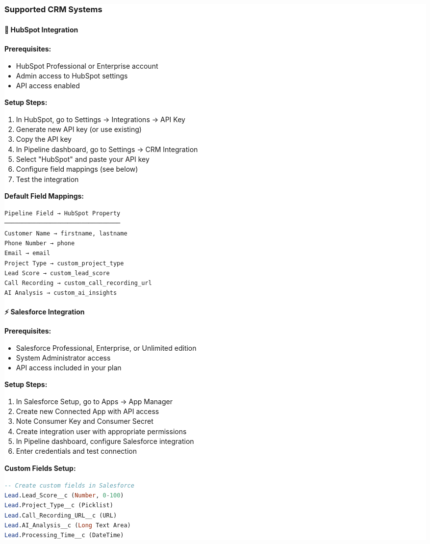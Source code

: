 ### Supported CRM Systems

#### 🧡 **HubSpot Integration**

**Prerequisites:**
- HubSpot Professional or Enterprise account
- Admin access to HubSpot settings
- API access enabled

**Setup Steps:**
1. In HubSpot, go to Settings → Integrations → API Key
2. Generate new API key (or use existing)
3. Copy the API key
4. In Pipeline dashboard, go to Settings → CRM Integration
5. Select "HubSpot" and paste your API key
6. Configure field mappings (see below)
7. Test the integration

**Default Field Mappings:**
```
Pipeline Field → HubSpot Property
─────────────────────────────────
Customer Name → firstname, lastname
Phone Number → phone
Email → email
Project Type → custom_project_type
Lead Score → custom_lead_score
Call Recording → custom_call_recording_url
AI Analysis → custom_ai_insights
```

#### ⚡ **Salesforce Integration**

**Prerequisites:**
- Salesforce Professional, Enterprise, or Unlimited edition
- System Administrator access
- API access included in your plan

**Setup Steps:**
1. In Salesforce Setup, go to Apps → App Manager
2. Create new Connected App with API access
3. Note Consumer Key and Consumer Secret
4. Create integration user with appropriate permissions
5. In Pipeline dashboard, configure Salesforce integration
6. Enter credentials and test connection

**Custom Fields Setup:**
```sql
-- Create custom fields in Salesforce
Lead.Lead_Score__c (Number, 0-100)
Lead.Project_Type__c (Picklist)
Lead.Call_Recording_URL__c (URL)
Lead.AI_Analysis__c (Long Text Area)
Lead.Processing_Time__c (DateTime)
```
